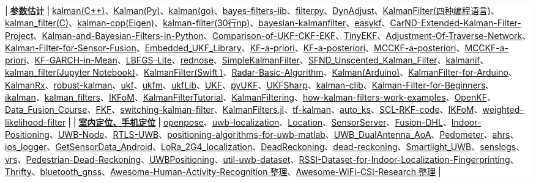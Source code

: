 |     **[参数估计](导航定位开源项目记录/07-参数估计.md)**      | [kalman(C++)](https://github.com/mherb/kalman)、[Kalman(Py)](https://github.com/balzer82/Kalman)、[kalman(go)](https://github.com/konimarti/kalman)、[bayes-filters-lib](https://github.com/robotology/bayes-filters-lib)、[filterpy](https://github.com/rlabbe/filterpy)、[DynAdjust](https://github.com/icsm-au/DynAdjust)、[KalmanFilter(四种编程语言)](https://github.com/mannyray/KalmanFilter)、[kalman_filter(C)](https://github.com/xiahouzuoxin/kalman_filter)、[kalman-cpp(Eigen)](https://github.com/hmartiro/kalman-cpp)、[kalman-filter(30行np)](https://github.com/zziz/kalman-filter)、[bayesian-kalmanfilter](https://github.com/r9y9/bayesian-kalmanfilter)、[easykf](https://github.com/jeremyfix/easykf)、[CarND-Extended-Kalman-Filter-Project](https://github.com/udacity/CarND-Extended-Kalman-Filter-Project)、[Kalman-and-Bayesian-Filters-in-Python](https://github.com/rlabbe/Kalman-and-Bayesian-Filters-in-Python)、[Comparison-of-UKF-CKF-EKF](https://github.com/korken89/Comparison-of-UKF-CKF-EKF)、[TinyEKF](https://github.com/simondlevy/TinyEKF)、[Adjustment-Of-Traverse-Network](https://github.com/AkexStar/Adjustment-Of-Traverse-Network)、[Kalman-Filter-for-Sensor-Fusion](https://github.com/sharathsrini/Kalman-Filter-for-Sensor-Fusion)、[Embedded_UKF_Library](https://github.com/pronenewbits/Embedded_UKF_Library)、[KF-a-priori](https://github.com/Maria-Kulikova/KF-a-priori)、[KF-a-posteriori](https://github.com/Maria-Kulikova/KF-a-posteriori)、[MCCKF-a-posteriori](https://github.com/Maria-Kulikova/MCCKF-a-posteriori)、[MCCKF-a-priori](https://github.com/Maria-Kulikova/MCCKF-a-priori)、[KF-GARCH-in-Mean](https://github.com/Maria-Kulikova/KF-GARCH-in-Mean)、[LBFGS-Lite](https://github.com/ZJU-FAST-Lab/LBFGS-Lite)、[rednose](https://github.com/commaai/rednose)、[SimpleKalmanFilter](https://github.com/denyssene/SimpleKalmanFilter)、[SFND_Unscented_Kalman_Filter](https://github.com/udacity/SFND_Unscented_Kalman_Filter)、[kalmanif](https://github.com/artivis/kalmanif)、[kalman_filter(Jupyter Notebook)](https://github.com/tbmoon/kalman_filter)、[KalmanFilter(Swift )](https://github.com/wearereasonablepeople/KalmanFilter)、[Radar-Basic-Algorithm](https://github.com/flappyimi/Radar-Basic-Algorithm)、[Kalman(Arduino)](https://github.com/rfetick/Kalman)、[KalmanFilter-for-Arduino](https://github.com/nut-code-monkey/KalmanFilter-for-Arduino)、[KalmanRx](https://github.com/kibotu/KalmanRx)、[robust-kalman](https://github.com/milsto/robust-kalman)、[ukf](https://github.com/sfwa/ukf)、[ukfm](https://github.com/CAOR-MINES-ParisTech/ukfm)、[ukfLib](https://github.com/ivo-georgiev/ukfLib)、[UKF](https://github.com/Efreeto/UKF)、[pyUKF](https://github.com/balghane/pyUKF)、[UKFSharp](https://github.com/prozoroff/UKFSharp)、[kalman-clib](https://github.com/sunsided/kalman-clib)、[Kalman-Filter-for-Beginners](https://github.com/philbooks/Kalman-Filter-for-Beginners)、[ikalman](https://github.com/lacker/ikalman)、[kalman_filters](https://github.com/tysik/kalman_filters)、[IKFoM](https://github.com/hku-mars/IKFoM)、[KalmanFilterTutorial](https://github.com/zeal-up/KalmanFilterTutorial)、[KalmanFiltering](https://github.com/irvingzhang/KalmanFiltering)、[how-kalman-filters-work-examples](https://github.com/tuckermcclure/how-kalman-filters-work-examples)、[OpenKF](https://github.com/Al-khwarizmi-780/OpenKF)、[Data_Fusion_Course](https://github.com/Changjing-Liu/Data_Fusion_Course)、[FKF](https://github.com/zarathustr/FKF)、[switching-kalman-filter](https://github.com/tristandeleu/switching-kalman-filter)、[KalmanFilters.jl](https://github.com/JuliaGNSS/KalmanFilters.jl)、[tf-kalman](https://github.com/ansukla/tf-kalman)、[auto_ks](https://github.com/cvxgrp/auto_ks)、[SCL-RKF-code](https://github.com/kaiodt/SCL-RKF-code)、[IKFoM](https://github.com/hku-mars/IKFoM)、[weighted-likelihood-filter](https://github.com/gerdm/weighted-likelihood-filter) |
| **[室内定位、手机定位](导航定位开源项目记录/08-室内定位.md)** | [openpose](https://github.com/CMU-Perceptual-Computing-Lab/openpose)、[uwb-localization](https://github.com/lijx10/uwb-localization)、[Location](https://github.com/yyccR/Location)、[SensorServer](https://github.com/umer0586/SensorServer)、[Fusion-DHL](https://github.com/Sachini/Fusion-DHL)、[Indoor-Positioning](https://github.com/GXW19961104/Indoor-Positioning)、[UWB-Node](https://github.com/KitSprout/UWB-Node)、[RTLS-UWB](https://github.com/Mereithhh/RTLS-UWB)、[positioning-algorithms-for-uwb-matlab](https://github.com/cliansang/positioning-algorithms-for-uwb-matlab)、[UWB_DualAntenna_AoA](https://github.com/ETH-PBL/UWB_DualAntenna_AoA)、[Pedometer](https://github.com/mirraico/Pedometer)、[ahrs](https://github.com/Mayitzin/ahrs)、[ios_logger](https://github.com/Varvrar/ios_logger)、[GetSensorData_Android](https://github.com/lopsi/GetSensorData_Android)、[LoRa_2G4_localization](https://github.com/alphaLeporis/LoRa_2G4_localization)、[DeadReckoning](https://github.com/nisargnp/DeadReckoning)、[dead-reckoning](https://github.com/jhultman/dead-reckoning)、[Smartlight_UWB](https://github.com/Zekke-e/Smartlight_UWB)、[senslogs](https://github.com/tyrex-team/senslogs)、[vrs](https://github.com/facebookresearch/vrs)、[Pedestrian-Dead-Reckoning](https://github.com/Zidane-Han/Pedestrian-Dead-Reckoning)、[UWBPositioning](https://github.com/Meihai/UWBPositioning)、[util-uwb-dataset](https://github.com/utiasDSL/util-uwb-dataset)、[RSSI-Dataset-for-Indoor-Localization-Fingerprinting](https://github.com/pspachos/RSSI-Dataset-for-Indoor-Localization-Fingerprinting)、[Thrifty](https://github.com/swkrueger/Thrifty)、[bluetooth_gnss](https://github.com/ykasidit/bluetooth_gnss)、[Awesome-Human-Activity-Recognition 整理](https://github.com/iGNSS/Awesome-Human-Activity-Recognition)、[Awesome-WiFi-CSI-Research 整理](https://github.com/wuzhiguocarter/Awesome-WiFi-CSI-Research) |
